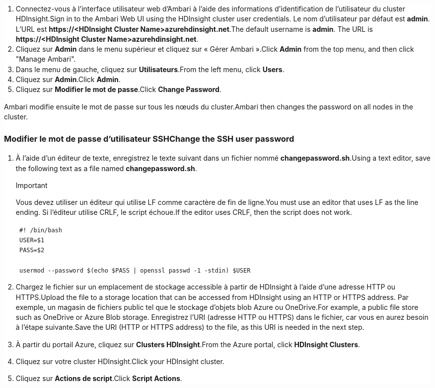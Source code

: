 1. <span data-ttu-id="b2f3e-281">Connectez-vous à l’interface utilisateur web d’Ambari à l’aide des informations d’identification de l’utilisateur du cluster HDInsight.</span><span class="sxs-lookup"><span data-stu-id="b2f3e-281">Sign in to the Ambari Web UI using the HDInsight cluster user credentials.</span></span> <span data-ttu-id="b2f3e-282">Le nom d’utilisateur par défaut est **admin**. L’URL est **https://&lt;HDInsight Cluster Name>azurehdinsight.net**.</span><span class="sxs-lookup"><span data-stu-id="b2f3e-282">The default username is **admin**. The URL is **https://&lt;HDInsight Cluster Name>azurehdinsight.net**.</span></span>
2. <span data-ttu-id="b2f3e-283">Cliquez sur **Admin** dans le menu supérieur et cliquez sur « Gérer Ambari ».</span><span class="sxs-lookup"><span data-stu-id="b2f3e-283">Click **Admin** from the top menu, and then click "Manage Ambari".</span></span>
3. <span data-ttu-id="b2f3e-284">Dans le menu de gauche, cliquez sur **Utilisateurs**.</span><span class="sxs-lookup"><span data-stu-id="b2f3e-284">From the left menu, click **Users**.</span></span>
4. <span data-ttu-id="b2f3e-285">Cliquez sur **Admin**.</span><span class="sxs-lookup"><span data-stu-id="b2f3e-285">Click **Admin**.</span></span>
5. <span data-ttu-id="b2f3e-286">Cliquez sur **Modifier le mot de passe**.</span><span class="sxs-lookup"><span data-stu-id="b2f3e-286">Click **Change Password**.</span></span>

<span data-ttu-id="b2f3e-287">Ambari modifie ensuite le mot de passe sur tous les nœuds du cluster.</span><span class="sxs-lookup"><span data-stu-id="b2f3e-287">Ambari then changes the password on all nodes in the cluster.</span></span>

### <a name="change-the-ssh-user-password"></a><span data-ttu-id="b2f3e-288">Modifier le mot de passe d’utilisateur SSH</span><span class="sxs-lookup"><span data-stu-id="b2f3e-288">Change the SSH user password</span></span>
1. <span data-ttu-id="b2f3e-289">À l’aide d’un éditeur de texte, enregistrez le texte suivant dans un fichier nommé **changepassword.sh**.</span><span class="sxs-lookup"><span data-stu-id="b2f3e-289">Using a text editor, save the following text as a file named **changepassword.sh**.</span></span>

   > [!IMPORTANT]
   > <span data-ttu-id="b2f3e-290">Vous devez utiliser un éditeur qui utilise LF comme caractère de fin de ligne.</span><span class="sxs-lookup"><span data-stu-id="b2f3e-290">You must use an editor that uses LF as the line ending.</span></span> <span data-ttu-id="b2f3e-291">Si l’éditeur utilise CRLF, le script échoue.</span><span class="sxs-lookup"><span data-stu-id="b2f3e-291">If the editor uses CRLF, then the script does not work.</span></span>
   >
   >

        #! /bin/bash
        USER=$1
        PASS=$2

        usermod --password $(echo $PASS | openssl passwd -1 -stdin) $USER
2. <span data-ttu-id="b2f3e-292">Chargez le fichier sur un emplacement de stockage accessible à partir de HDInsight à l’aide d’une adresse HTTP ou HTTPS.</span><span class="sxs-lookup"><span data-stu-id="b2f3e-292">Upload the file to a storage location that can be accessed from HDInsight using an HTTP or HTTPS address.</span></span> <span data-ttu-id="b2f3e-293">Par exemple, un magasin de fichiers public tel que le stockage d’objets blob Azure ou OneDrive.</span><span class="sxs-lookup"><span data-stu-id="b2f3e-293">For example, a public file store such as OneDrive or Azure Blob storage.</span></span> <span data-ttu-id="b2f3e-294">Enregistrez l’URI (adresse HTTP ou HTTPS) dans le fichier, car vous en aurez besoin à l’étape suivante.</span><span class="sxs-lookup"><span data-stu-id="b2f3e-294">Save the URI (HTTP or HTTPS address) to the file, as this URI is needed in the next step.</span></span>
3. <span data-ttu-id="b2f3e-295">À partir du portail Azure, cliquez sur **Clusters HDInsight**.</span><span class="sxs-lookup"><span data-stu-id="b2f3e-295">From the Azure portal, click **HDInsight Clusters**.</span></span>
4. <span data-ttu-id="b2f3e-296">Cliquez sur votre cluster HDInsight.</span><span class="sxs-lookup"><span data-stu-id="b2f3e-296">Click your HDInsight cluster.</span></span>
4. <span data-ttu-id="b2f3e-297">Cliquez sur **Actions de script**.</span><span class="sxs-lookup"><span data-stu-id="b2f3e-297">Click **Script Actions**.</span></span>

[azure-portal]: https://portal.azure.com
[image-hadoopcommandline]: ./media/hdinsight-administer-use-portal-linux/hdinsight-hadoop-command-line.png "Ligne de commande Hadoop"